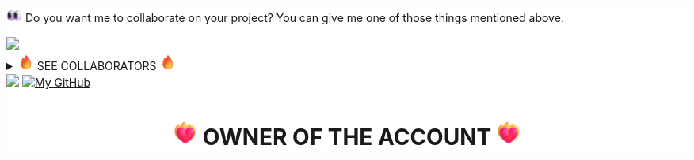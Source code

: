 <img src="accesos/imagenes/Eyes.png" width="20"> Do you want me to collaborate on your project? You can give me one of those things mentioned above.


<img src="https://github.com/AnderMendoza/AnderMendoza/raw/main/assets/line-neon.gif" width="100%">

<details><summary><img src="accesos/imagenes/Fire.png" width="20"> SEE COLLABORATORS <img src="accesos/imagenes/Fire.png" width="20"></summary></details>

<img src="https://github.com/AnderMendoza/AnderMendoza/raw/main/assets/line-neon.gif" width="100%">

<a href="https://github.com/Bots-WhatsApp-OFC" target="_blank">
  <img src="https://img.shields.io/badge/-Mi%20GitHub-blueviolet?style=for-the-badge&logo=github" alt="My GitHub">
</a>

<div align="center">
  <h1 align="center"> <img src="accesos/imagenes/Heart on Fire.png" width="30"> OWNER OF THE ACCOUNT <img src="accesos/imagenes/Heart on Fire.png" width="30"> </h1>
